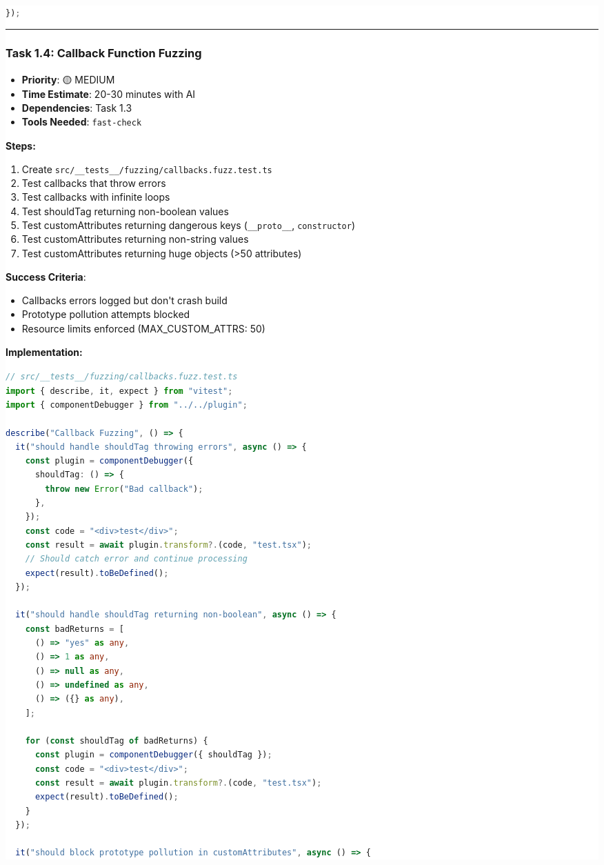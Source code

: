 ```typescript
});
```

---

### Task 1.4: Callback Function Fuzzing

- **Priority**: 🟡 MEDIUM
- **Time Estimate**: 20-30 minutes with AI
- **Dependencies**: Task 1.3
- **Tools Needed**: `fast-check`

**Steps:**

1. Create `src/__tests__/fuzzing/callbacks.fuzz.test.ts`
2. Test callbacks that throw errors
3. Test callbacks with infinite loops
4. Test shouldTag returning non-boolean values
5. Test customAttributes returning dangerous keys (`__proto__`, `constructor`)
6. Test customAttributes returning non-string values
7. Test customAttributes returning huge objects (>50 attributes)

**Success Criteria**:

- Callbacks errors logged but don't crash build
- Prototype pollution attempts blocked
- Resource limits enforced (MAX_CUSTOM_ATTRS: 50)

**Implementation:**

```typescript
// src/__tests__/fuzzing/callbacks.fuzz.test.ts
import { describe, it, expect } from "vitest";
import { componentDebugger } from "../../plugin";

describe("Callback Fuzzing", () => {
  it("should handle shouldTag throwing errors", async () => {
    const plugin = componentDebugger({
      shouldTag: () => {
        throw new Error("Bad callback");
      },
    });
    const code = "<div>test</div>";
    const result = await plugin.transform?.(code, "test.tsx");
    // Should catch error and continue processing
    expect(result).toBeDefined();
  });

  it("should handle shouldTag returning non-boolean", async () => {
    const badReturns = [
      () => "yes" as any,
      () => 1 as any,
      () => null as any,
      () => undefined as any,
      () => ({} as any),
    ];

    for (const shouldTag of badReturns) {
      const plugin = componentDebugger({ shouldTag });
      const code = "<div>test</div>";
      const result = await plugin.transform?.(code, "test.tsx");
      expect(result).toBeDefined();
    }
  });

  it("should block prototype pollution in customAttributes", async () => {
```